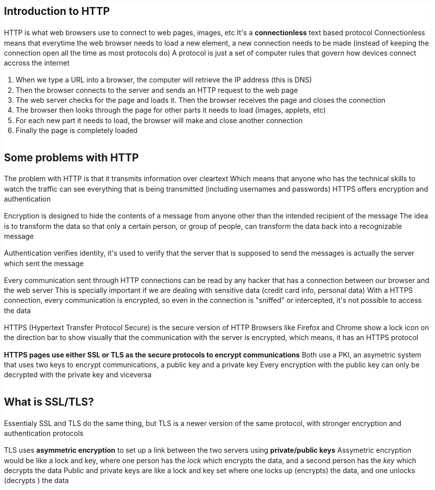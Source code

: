 

## Introduction to HTTP
HTTP is what web browsers use to connect to web pages, images, etc
It's a **connectionless** text based protocol
Connectionless means that everytime the web browser needs to load a new element, a new connection needs to be made (instead of keeping the connection open all the time as most protocols do)
A protocol is just a set of computer rules that govern how devices connect accross the internet

1. When we type a URL into a browser, the computer will retrieve the IP address (this is DNS)
2. Then the browser connects to the server and sends an HTTP request to the web page
3. The web server checks for the page and loads it. Then the browser receives the page and closes the connection
4. The browser then looks through the page for other parts it needs to load (images, applets, etc)
5. For each new part it needs to load, the browser will make and close another connection
6. Finally the page is completely loaded


## Some problems with HTTP
The problem with HTTP is that it transmits information over cleartext
Which means that anyone who has the technical skills to watch the traffic can see everything that is being transmitted (including usernames and passwords)
HTTPS offers encryption and authentication

Encryption is designed to hide the contents of a message from anyone other than the intended recipient of the message
The idea is to transform the data so that only a certain person, or group of people, can transform the data back into a recognizable message

Authentication verifies identity, it's used to verify that the server that is supposed to send the messages is actually the server which sent the message

Every communication sent through HTTP connections can be read by any hacker that has a connection between our browser and the web server
This is specially important if we are dealing with sensitive data (credit card info, personal data)
With a HTTPS connection, every communication is encrypted, so even in the connection is "sniffed" or intercepted, it's not possible to access the data

HTTPS (Hypertext Transfer Protocol Secure) is the secure version of HTTP
Browsers like Firefox and Chrome show a lock icon on the direction bar to show visually that the communication with the server is encrypted, which means, it has an HTTPS protocol

**HTTPS pages use either SSL or TLS as the secure protocols to encrypt communications**
Both use a PKI, an asymetric system that uses two keys to encrypt communications, a public key and a private key
Every encryption with the public key can only be decrypted with the private key and viceversa


## What is SSL/TLS?
Essentialy SSL and TLS do the same thing, but TLS is a newer version of the same protocol, with stronger encryption and authentication protocols

TLS uses **asymmetric encryption** to set up a link between the two servers using **private/public keys**
Assymetric encryption would be like a lock and key, where one person has the *lock* which encrypts the data, and a second person has the *key* which decrypts the data
Public and private keys are like a lock and key set where one locks up (encrypts) the data, and one unlocks (decrypts ) the data
